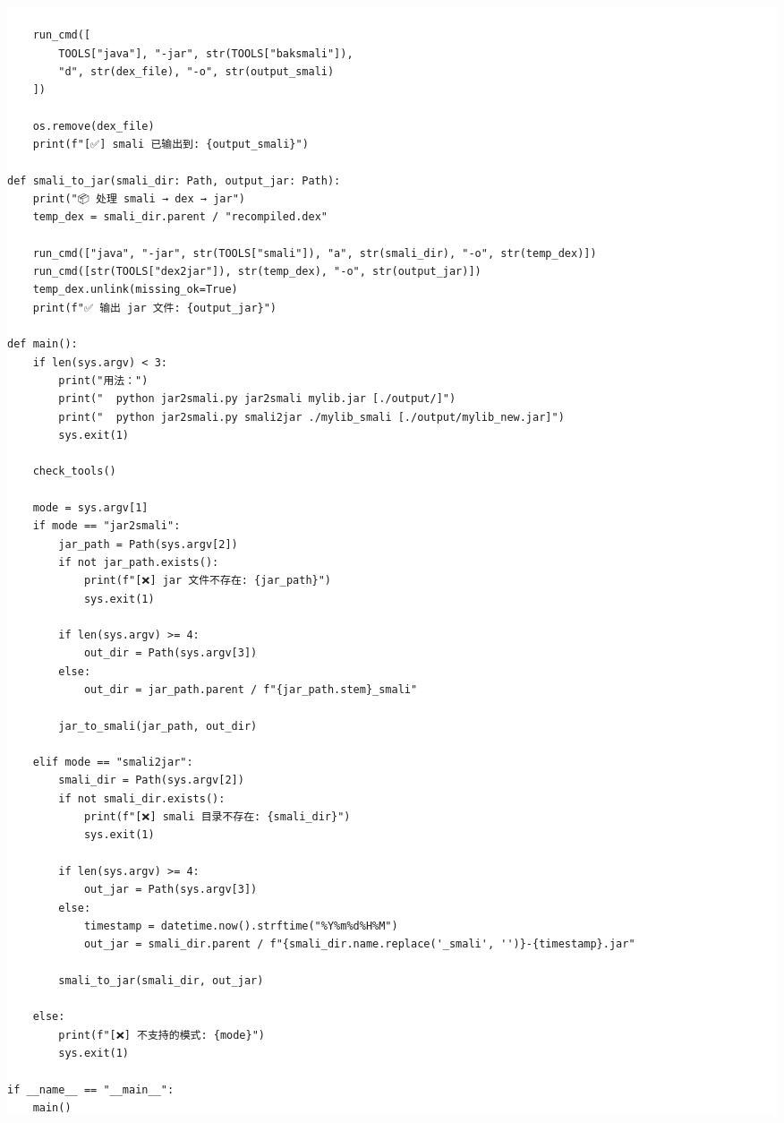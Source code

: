 ```

    run_cmd([
        TOOLS["java"], "-jar", str(TOOLS["baksmali"]),
        "d", str(dex_file), "-o", str(output_smali)
    ])

    os.remove(dex_file)
    print(f"[✅] smali 已输出到: {output_smali}")

def smali_to_jar(smali_dir: Path, output_jar: Path):
    print("📦 处理 smali → dex → jar")
    temp_dex = smali_dir.parent / "recompiled.dex"

    run_cmd(["java", "-jar", str(TOOLS["smali"]), "a", str(smali_dir), "-o", str(temp_dex)])
    run_cmd([str(TOOLS["dex2jar"]), str(temp_dex), "-o", str(output_jar)])
    temp_dex.unlink(missing_ok=True)
    print(f"✅ 输出 jar 文件: {output_jar}")

def main():
    if len(sys.argv) < 3:
        print("用法：")
        print("  python jar2smali.py jar2smali mylib.jar [./output/]")
        print("  python jar2smali.py smali2jar ./mylib_smali [./output/mylib_new.jar]")
        sys.exit(1)

    check_tools()

    mode = sys.argv[1]
    if mode == "jar2smali":
        jar_path = Path(sys.argv[2])
        if not jar_path.exists():
            print(f"[❌] jar 文件不存在: {jar_path}")
            sys.exit(1)

        if len(sys.argv) >= 4:
            out_dir = Path(sys.argv[3])
        else:
            out_dir = jar_path.parent / f"{jar_path.stem}_smali"

        jar_to_smali(jar_path, out_dir)

    elif mode == "smali2jar":
        smali_dir = Path(sys.argv[2])
        if not smali_dir.exists():
            print(f"[❌] smali 目录不存在: {smali_dir}")
            sys.exit(1)

        if len(sys.argv) >= 4:
            out_jar = Path(sys.argv[3])
        else:
            timestamp = datetime.now().strftime("%Y%m%d%H%M")
            out_jar = smali_dir.parent / f"{smali_dir.name.replace('_smali', '')}-{timestamp}.jar"

        smali_to_jar(smali_dir, out_jar)

    else:
        print(f"[❌] 不支持的模式: {mode}")
        sys.exit(1)

if __name__ == "__main__":
    main()
```
